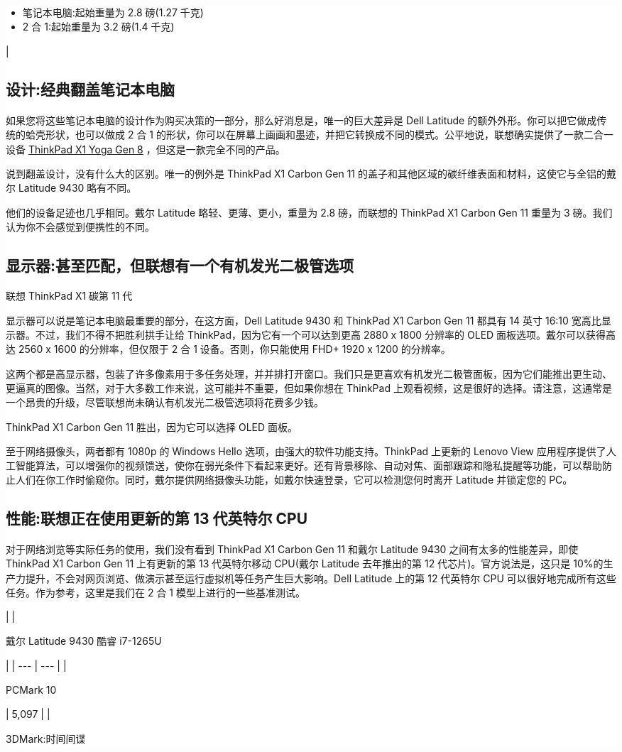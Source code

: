 *   笔记本电脑:起始重量为 2.8 磅(1.27 千克)
*   2 合 1:起始重量为 3.2 磅(1.4 千克)

 |

## 设计:经典翻盖笔记本电脑

如果您将这些笔记本电脑的设计作为购买决策的一部分，那么好消息是，唯一的巨大差异是 Dell Latitude 的额外外形。你可以把它做成传统的蛤壳形状，也可以做成 2 合 1 的形状，你可以在屏幕上画画和墨迹，并把它转换成不同的模式。公平地说，联想确实提供了一款二合一设备 [ThinkPad X1 Yoga Gen 8](https://www.xda-developers.com/lenovo-thinkpad-x1-yoga-gen-8/) ，但这是一款完全不同的产品。

说到翻盖设计，没有什么大的区别。唯一的例外是 ThinkPad X1 Carbon Gen 11 的盖子和其他区域的碳纤维表面和材料，这使它与全铝的戴尔 Latitude 9430 略有不同。

他们的设备足迹也几乎相同。戴尔 Latitude 略轻、更薄、更小，重量为 2.8 磅，而联想的 ThinkPad X1 Carbon Gen 11 重量为 3 磅。我们认为你不会感觉到便携性的不同。

## 显示器:甚至匹配，但联想有一个有机发光二极管选项

联想 ThinkPad X1 碳第 11 代

显示器可以说是笔记本电脑最重要的部分，在这方面，Dell Latitude 9430 和 ThinkPad X1 Carbon Gen 11 都具有 14 英寸 16:10 宽高比显示器。不过，我们不得不把胜利拱手让给 ThinkPad，因为它有一个可以达到更高 2880 x 1800 分辨率的 OLED 面板选项。戴尔可以获得高达 2560 x 1600 的分辨率，但仅限于 2 合 1 设备。否则，你只能使用 FHD+ 1920 x 1200 的分辨率。

这两个都是高显示器，包装了许多像素用于多任务处理，并并排打开窗口。我们只是更喜欢有机发光二极管面板，因为它们能推出更生动、更逼真的图像。当然，对于大多数工作来说，这可能并不重要，但如果你想在 ThinkPad 上观看视频，这是很好的选择。请注意，这通常是一个昂贵的升级，尽管联想尚未确认有机发光二极管选项将花费多少钱。

ThinkPad X1 Carbon Gen 11 胜出，因为它可以选择 OLED 面板。

至于网络摄像头，两者都有 1080p 的 Windows Hello 选项，由强大的软件功能支持。ThinkPad 上更新的 Lenovo View 应用程序提供了人工智能算法，可以增强你的视频馈送，使你在弱光条件下看起来更好。还有背景移除、自动对焦、面部跟踪和隐私提醒等功能，可以帮助防止人们在你工作时偷窥你。同时，戴尔提供网络摄像头功能，如戴尔快速登录，它可以检测您何时离开 Latitude 并锁定您的 PC。

## 性能:联想正在使用更新的第 13 代英特尔 CPU

对于网络浏览等实际任务的使用，我们没有看到 ThinkPad X1 Carbon Gen 11 和戴尔 Latitude 9430 之间有太多的性能差异，即使 ThinkPad X1 Carbon Gen 11 上有更新的第 13 代英特尔移动 CPU(戴尔 Latitude 去年推出的第 12 代芯片)。官方说法是，这只是 10%的生产力提升，不会对网页浏览、做演示甚至运行虚拟机等任务产生巨大影响。Dell Latitude 上的第 12 代英特尔 CPU 可以很好地完成所有这些任务。作为参考，这里是我们在 2 合 1 模型上进行的一些基准测试。

|  | 

戴尔 Latitude 9430 酷睿 i7-1265U

 |
| --- | --- |
| 

PCMark 10

 | 5,097 |
| 

3DMark:时间间谍
